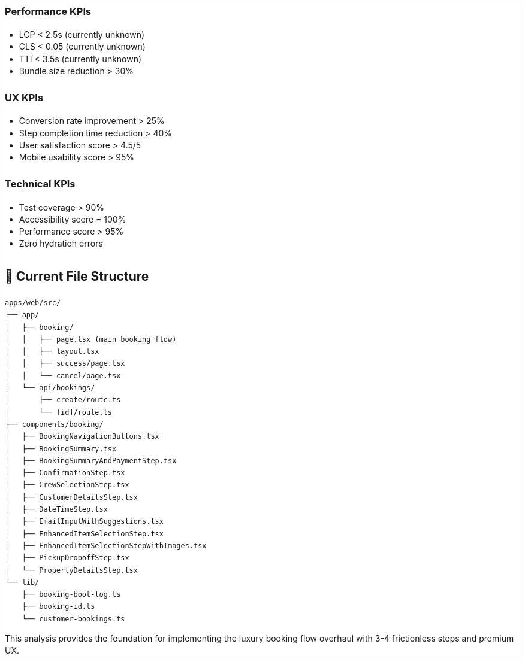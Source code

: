 ### Performance KPIs
- LCP < 2.5s (currently unknown)
- CLS < 0.05 (currently unknown)
- TTI < 3.5s (currently unknown)
- Bundle size reduction > 30%

### UX KPIs
- Conversion rate improvement > 25%
- Step completion time reduction > 40%
- User satisfaction score > 4.5/5
- Mobile usability score > 95%

### Technical KPIs
- Test coverage > 90%
- Accessibility score = 100%
- Performance score > 95%
- Zero hydration errors

## 📁 Current File Structure

```
apps/web/src/
├── app/
│   ├── booking/
│   │   ├── page.tsx (main booking flow)
│   │   ├── layout.tsx
│   │   ├── success/page.tsx
│   │   └── cancel/page.tsx
│   └── api/bookings/
│       ├── create/route.ts
│       └── [id]/route.ts
├── components/booking/
│   ├── BookingNavigationButtons.tsx
│   ├── BookingSummary.tsx
│   ├── BookingSummaryAndPaymentStep.tsx
│   ├── ConfirmationStep.tsx
│   ├── CrewSelectionStep.tsx
│   ├── CustomerDetailsStep.tsx
│   ├── DateTimeStep.tsx
│   ├── EmailInputWithSuggestions.tsx
│   ├── EnhancedItemSelectionStep.tsx
│   ├── EnhancedItemSelectionStepWithImages.tsx
│   ├── PickupDropoffStep.tsx
│   └── PropertyDetailsStep.tsx
└── lib/
    ├── booking-boot-log.ts
    ├── booking-id.ts
    └── customer-bookings.ts
```

This analysis provides the foundation for implementing the luxury booking flow overhaul with 3-4 frictionless steps and premium UX.

